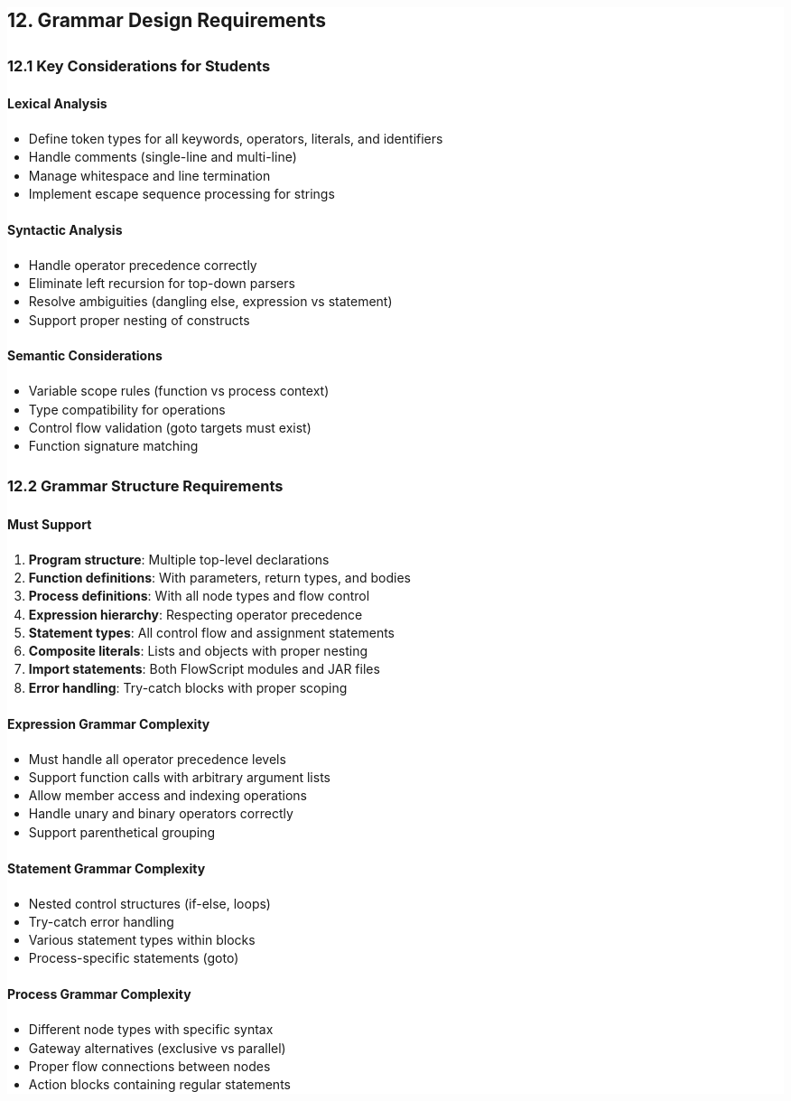 
## 12. Grammar Design Requirements

### 12.1 Key Considerations for Students

#### Lexical Analysis
- Define token types for all keywords, operators, literals, and identifiers
- Handle comments (single-line and multi-line)
- Manage whitespace and line termination
- Implement escape sequence processing for strings

#### Syntactic Analysis
- Handle operator precedence correctly
- Eliminate left recursion for top-down parsers
- Resolve ambiguities (dangling else, expression vs statement)
- Support proper nesting of constructs

#### Semantic Considerations
- Variable scope rules (function vs process context)
- Type compatibility for operations
- Control flow validation (goto targets must exist)
- Function signature matching

### 12.2 Grammar Structure Requirements

#### Must Support
1. **Program structure**: Multiple top-level declarations
2. **Function definitions**: With parameters, return types, and bodies
3. **Process definitions**: With all node types and flow control
4. **Expression hierarchy**: Respecting operator precedence
5. **Statement types**: All control flow and assignment statements
6. **Composite literals**: Lists and objects with proper nesting
7. **Import statements**: Both FlowScript modules and JAR files
8. **Error handling**: Try-catch blocks with proper scoping

#### Expression Grammar Complexity
- Must handle all operator precedence levels
- Support function calls with arbitrary argument lists
- Allow member access and indexing operations
- Handle unary and binary operators correctly
- Support parenthetical grouping

#### Statement Grammar Complexity
- Nested control structures (if-else, loops)
- Try-catch error handling
- Various statement types within blocks
- Process-specific statements (goto)

#### Process Grammar Complexity
- Different node types with specific syntax
- Gateway alternatives (exclusive vs parallel)
- Proper flow connections between nodes
- Action blocks containing regular statements
